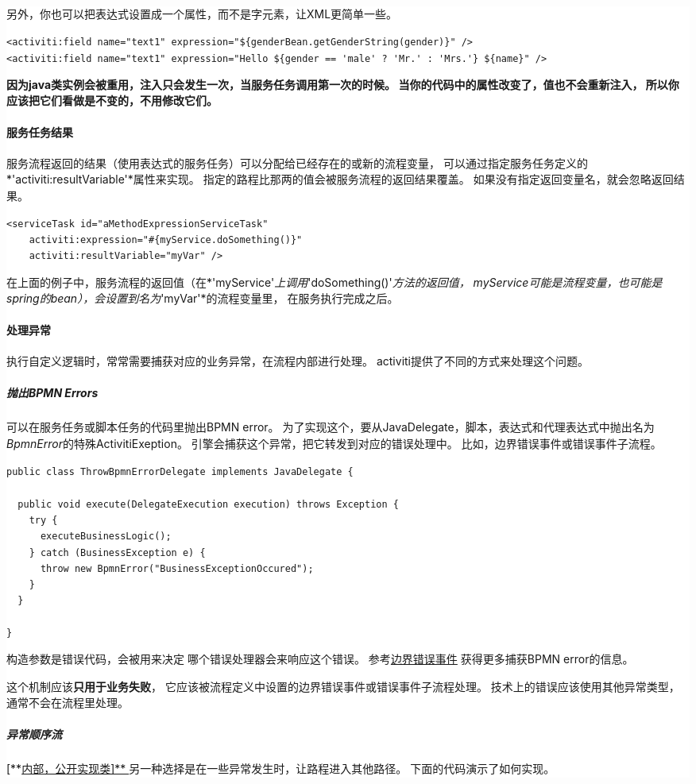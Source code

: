 

另外，你也可以把表达式设置成一个属性，而不是字元素，让XML更简单一些。

```
<activiti:field name="text1" expression="${genderBean.getGenderString(gender)}" />
<activiti:field name="text1" expression="Hello ${gender == 'male' ? 'Mr.' : 'Mrs.'} ${name}" />
```



**因为java类实例会被重用，注入只会发生一次，当服务任务调用第一次的时候。 当你的代码中的属性改变了，值也不会重新注入， 所以你应该把它们看做是不变的，不用修改它们。**

#### 服务任务结果

服务流程返回的结果（使用表达式的服务任务）可以分配给已经存在的或新的流程变量， 可以通过指定服务任务定义的*'activiti:resultVariable'*属性来实现。 指定的路程比那两的值会被服务流程的返回结果覆盖。 如果没有指定返回变量名，就会忽略返回结果。

```
<serviceTask id="aMethodExpressionServiceTask"
    activiti:expression="#{myService.doSomething()}"
    activiti:resultVariable="myVar" />
```

在上面的例子中，服务流程的返回值（在*'myService'*上调用*'doSomething()'*方法的返回值， myService可能是流程变量，也可能是spring的bean），会设置到名为*'myVar'*的流程变量里， 在服务执行完成之后。

#### 处理异常

执行自定义逻辑时，常常需要捕获对应的业务异常，在流程内部进行处理。 activiti提供了不同的方式来处理这个问题。

##### 抛出BPMN Errors

可以在服务任务或脚本任务的代码里抛出BPMN error。 为了实现这个，要从JavaDelegate，脚本，表达式和代理表达式中抛出名为 *BpmnError*的特殊ActivitiExeption。 引擎会捕获这个异常，把它转发到对应的错误处理中。 比如，边界错误事件或错误事件子流程。

```
public class ThrowBpmnErrorDelegate implements JavaDelegate {

  public void execute(DelegateExecution execution) throws Exception {
    try {
      executeBusinessLogic();
    } catch (BusinessException e) {
      throw new BpmnError("BusinessExceptionOccured");
    }
  }

}
```

构造参数是错误代码，会被用来决定 哪个错误处理器会来响应这个错误。 参考[边界错误事件](http://www.mossle.com/docs/activiti/index.html#bpmnBoundaryErrorEvent) 获得更多捕获BPMN error的信息。

这个机制应该**只用于业务失败**， 它应该被流程定义中设置的边界错误事件或错误事件子流程处理。 技术上的错误应该使用其他异常类型，通常不会在流程里处理。

##### 异常顺序流

[**[内部，公开实现类\]** ](http://www.mossle.com/docs/activiti/index.html#internal)另一种选择是在一些异常发生时，让路程进入其他路径。 下面的代码演示了如何实现。
